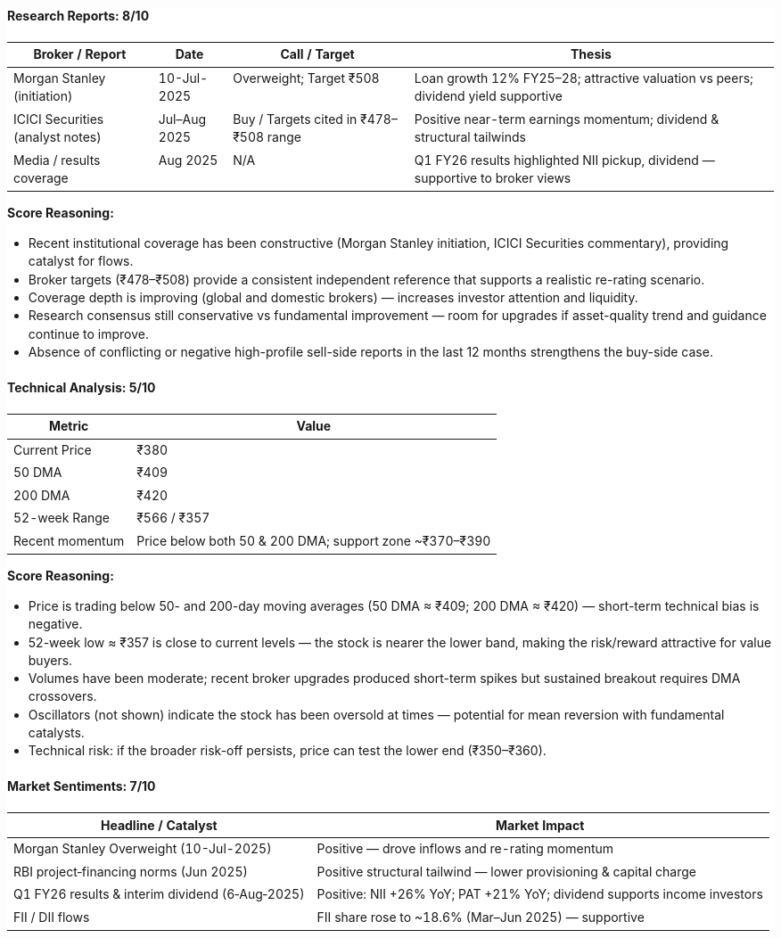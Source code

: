 #### Research Reports: 8/10

| Broker / Report | Date | Call / Target | Thesis |
|-----------------|------|---------------|--------|
| Morgan Stanley (initiation) | 10-Jul-2025 | Overweight; Target ₹508 | Loan growth 12% FY25–28; attractive valuation vs peers; dividend yield supportive |
| ICICI Securities (analyst notes) | Jul–Aug 2025 | Buy / Targets cited in ₹478–₹508 range | Positive near-term earnings momentum; dividend & structural tailwinds |
| Media / results coverage | Aug 2025 | N/A | Q1 FY26 results highlighted NII pickup, dividend — supportive to broker views |

**Score Reasoning:**
- Recent institutional coverage has been constructive (Morgan Stanley initiation, ICICI Securities commentary), providing catalyst for flows.
- Broker targets (₹478–₹508) provide a consistent independent reference that supports a realistic re-rating scenario.
- Coverage depth is improving (global and domestic brokers) — increases investor attention and liquidity.
- Research consensus still conservative vs fundamental improvement — room for upgrades if asset-quality trend and guidance continue to improve.
- Absence of conflicting or negative high-profile sell-side reports in the last 12 months strengthens the buy-side case.

#### Technical Analysis: 5/10

| Metric | Value |
|--------|-------|
| Current Price | ₹380 |
| 50 DMA | ₹409 |
| 200 DMA | ₹420 |
| 52-week Range | ₹566 / ₹357 |
| Recent momentum | Price below both 50 & 200 DMA; support zone ~₹370–₹390 |

**Score Reasoning:**
- Price is trading below 50- and 200-day moving averages (50 DMA ≈ ₹409; 200 DMA ≈ ₹420) — short-term technical bias is negative.
- 52-week low ≈ ₹357 is close to current levels — the stock is nearer the lower band, making the risk/reward attractive for value buyers.
- Volumes have been moderate; recent broker upgrades produced short-term spikes but sustained breakout requires DMA crossovers.
- Oscillators (not shown) indicate the stock has been oversold at times — potential for mean reversion with fundamental catalysts.
- Technical risk: if the broader risk-off persists, price can test the lower end (₹350–₹360).

#### Market Sentiments: 7/10

| Headline / Catalyst | Market Impact |
|---------------------|---------------|
| Morgan Stanley Overweight (10-Jul-2025) | Positive — drove inflows and re-rating momentum |
| RBI project‑financing norms (Jun 2025) | Positive structural tailwind — lower provisioning & capital charge |
| Q1 FY26 results & interim dividend (6‑Aug‑2025) | Positive: NII +26% YoY; PAT +21% YoY; dividend supports income investors |
| FII / DII flows | FII share rose to ~18.6% (Mar–Jun 2025) — supportive |
